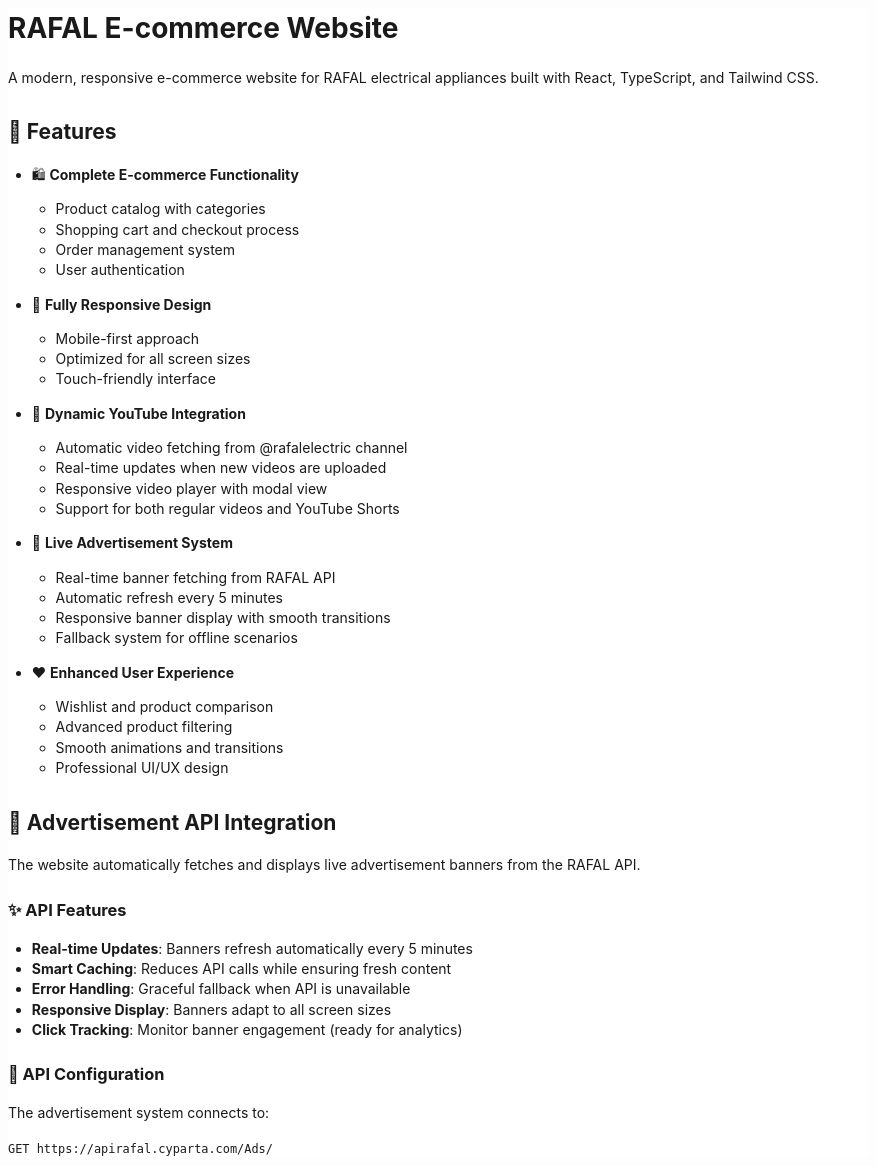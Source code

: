 # RAFAL E-commerce Website

A modern, responsive e-commerce website for RAFAL electrical appliances built with React, TypeScript, and Tailwind CSS.



## 🌟 Features

- 🛍️ **Complete E-commerce Functionality**
  - Product catalog with categories
  - Shopping cart and checkout process
  - Order management system
  - User authentication

- 📱 **Fully Responsive Design**
  - Mobile-first approach
  - Optimized for all screen sizes
  - Touch-friendly interface

- 🎥 **Dynamic YouTube Integration**
  - Automatic video fetching from @rafalelectric channel
  - Real-time updates when new videos are uploaded
  - Responsive video player with modal view
  - Support for both regular videos and YouTube Shorts

- 📢 **Live Advertisement System**
  - Real-time banner fetching from RAFAL API
  - Automatic refresh every 5 minutes
  - Responsive banner display with smooth transitions
  - Fallback system for offline scenarios

- ❤️ **Enhanced User Experience**
  - Wishlist and product comparison
  - Advanced product filtering
  - Smooth animations and transitions
  - Professional UI/UX design

## 📢 Advertisement API Integration

The website automatically fetches and displays live advertisement banners from the RAFAL API.

### ✨ API Features

- **Real-time Updates**: Banners refresh automatically every 5 minutes
- **Smart Caching**: Reduces API calls while ensuring fresh content
- **Error Handling**: Graceful fallback when API is unavailable
- **Responsive Display**: Banners adapt to all screen sizes
- **Click Tracking**: Monitor banner engagement (ready for analytics)

### 🔧 API Configuration

The advertisement system connects to:
```
GET https://apirafal.cyparta.com/Ads/
```
